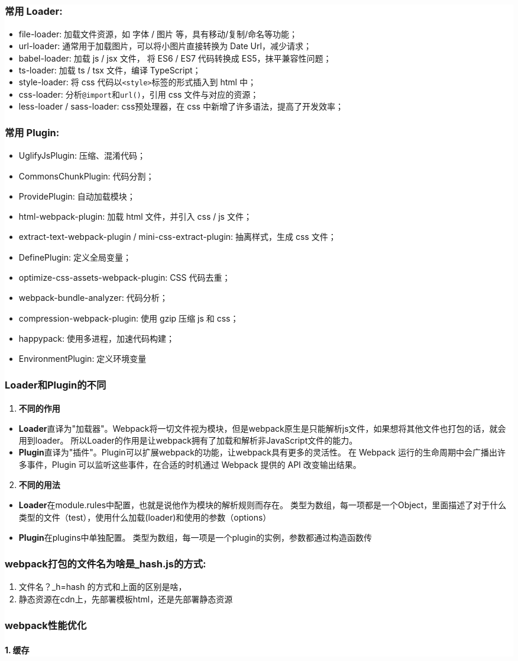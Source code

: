 ### **常用 Loader**:

- file-loader: 加载文件资源，如 字体 / 图片 等，具有移动/复制/命名等功能；
- url-loader: 通常用于加载图片，可以将小图片直接转换为 Date Url，减少请求；
- babel-loader: 加载 js / jsx 文件， 将 ES6 / ES7 代码转换成 ES5，抹平兼容性问题；
- ts-loader: 加载 ts / tsx 文件，编译 TypeScript；
- style-loader: 将 css 代码以`<style>`标签的形式插入到 html 中；
- css-loader: 分析`@import`和`url()`，引用 css 文件与对应的资源；
- less-loader / sass-loader: css预处理器，在 css 中新增了许多语法，提高了开发效率；

### **常用 Plugin**:

- UglifyJsPlugin: 压缩、混淆代码；

- CommonsChunkPlugin: 代码分割；

- ProvidePlugin: 自动加载模块；

- html-webpack-plugin: 加载 html 文件，并引入 css / js 文件；

- extract-text-webpack-plugin / mini-css-extract-plugin: 抽离样式，生成 css 文件；

- DefinePlugin: 定义全局变量；

- optimize-css-assets-webpack-plugin: CSS 代码去重；

- webpack-bundle-analyzer: 代码分析；

- compression-webpack-plugin: 使用 gzip 压缩 js 和 css；

- happypack: 使用多进程，加速代码构建；

- EnvironmentPlugin: 定义环境变量

###  **Loader和Plugin的不同**

1. **不同的作用**

  - **Loader**直译为"加载器"。Webpack将一切文件视为模块，但是webpack原生是只能解析js文件，如果想将其他文件也打包的话，就会用到loader。 所以Loader的作用是让webpack拥有了加载和解析非JavaScript文件的能力。
  - **Plugin**直译为"插件"。Plugin可以扩展webpack的功能，让webpack具有更多的灵活性。 在 Webpack 运行的生命周期中会广播出许多事件，Plugin 可以监听这些事件，在合适的时机通过 Webpack 提供的 API 改变输出结果。

2.  **不同的用法**

  - **Loader**在module.rules中配置，也就是说他作为模块的解析规则而存在。 类型为数组，每一项都是一个Object，里面描述了对于什么类型的文件（test），使用什么加载(loader)和使用的参数（options）

  - **Plugin**在plugins中单独配置。 类型为数组，每一项是一个plugin的实例，参数都通过构造函数传

### webpack打包的文件名为啥是_hash.js的方式:

1. 文件名？_h=hash 的方式和上面的区别是啥，
2. 静态资源在cdn上，先部署模板html，还是先部署静态资源

### webpack性能优化

#### 1. 缓存
